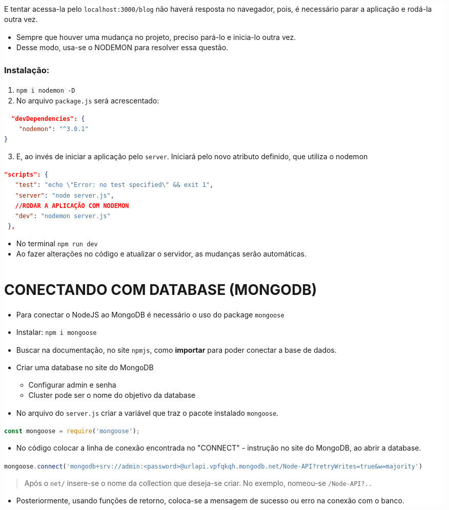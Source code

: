 E tentar acessa-la pelo `localhost:3000/blog` não haverá resposta no navegador, pois, é necessário parar a aplicação e rodá-la outra vez.
- Sempre que houver uma mudança no projeto, preciso pará-lo e inicia-lo outra vez.
- Desse modo, usa-se o NODEMON para resolver essa questão.

### Instalação:
1. `npm i nodemon -D`
2. No arquivo `package.js` será acrescentado:
~~~json
  "devDependencies": {
    "nodemon": "^3.0.1"
}
~~~
3. E, ao invés de iniciar a aplicação pelo `server`. Iniciará pelo novo atributo definido, que utiliza o nodemon
 ~~~json
 "scripts": {
    "test": "echo \"Error: no test specified\" && exit 1",
    "server": "node server.js",
    //RODAR A APLICAÇÃO COM NODEMON
    "dev": "nodemon server.js"
  },
 ~~~
 - No terminal `npm run dev`
 - Ao fazer alterações no código e atualizar o servidor, as mudanças serão automáticas.

 # CONECTANDO COM DATABASE (MONGODB)

 - Para conectar o NodeJS ao MongoDB é necessário o uso do package `mongoose`

- Instalar: `npm i mongoose`

- Buscar na documentação, no site `npmjs`, como **importar** para poder conectar a base de dados.

- Criar uma database no site do MongoDB
    - Configurar admin e senha
    - Cluster pode ser o nome do objetivo da database

- No arquivo do `server.js` criar a variável que traz o pacote instalado `mongoose`.
~~~javascript
const mongoose = require('mongoose');
~~~

- No código colocar a linha de conexão encontrada no "CONNECT" - instrução no site do MongoDB, ao abrir a database.

~~~javascript
mongoose.connect('mongodb+srv://admin:<password>@urlapi.vpfqkqh.mongodb.net/Node-API?retryWrites=true&w=majority')
~~~

> Após o `net/` insere-se o nome da collection que deseja-se criar. No exemplo, nomeou-se `/Node-API?..`

- Posteriormente, usando funções de retorno, coloca-se a mensagem de sucesso ou erro na conexão com o banco.
